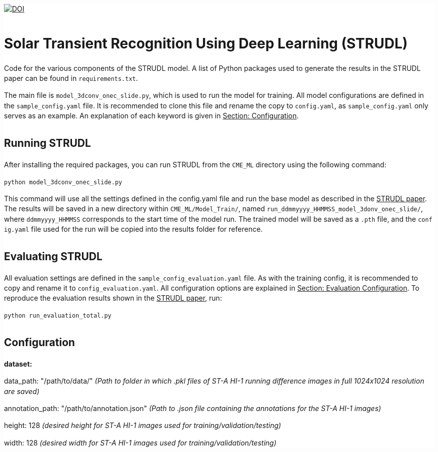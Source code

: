 [![DOI](https://zenodo.org/badge/715014067.svg)](https://doi.org/10.5281/zenodo.16753562)

# Solar Transient Recognition Using Deep Learning (STRUDL)

Code for the various components of the STRUDL model. A list of Python packages used to generate the results in the STRUDL paper can be found in `requirements.txt`.

The main file is `model_3dconv_onec_slide.py`, which is used to run the model for training.
All model configurations are defined in the `sample_config.yaml` file. It is recommended to clone this file and rename the copy to `config.yaml`, as `sample_config.yaml` only serves as an example.
An explanation of each keyword is given in [Section: Configuration](#configuration).


## Running STRUDL

After installing the required packages, you can run STRUDL from the `CME_ML` directory using the following command:

```
python model_3dconv_onec_slide.py
```

This command will use all the settings defined in the config.yaml file and run the base model as described in the [STRUDL paper](https://arxiv.org/abs/2506.16194). The results will be saved in a new directory within `CME_ML/Model_Train/`,
named `run_ddmmyyyy_HHMMSS_model_3donv_onec_slide/`, where `ddmmyyyy_HHMMSS` corresponds to the start time of the model run. The trained model will be saved as a `.pth` file, and the `config.yaml` file used for the run will be copied into the results folder for reference.

## Evaluating STRUDL

All evaluation settings are defined in the `sample_config_evaluation.yaml` file. As with the training config, it is recommended to copy and rename it to `config_evaluation.yaml`.
All configuration options are explained in [Section: Evaluation Configuration](#evaluation-configuration). 
To reproduce the evaluation results shown in the [STRUDL paper](https://arxiv.org/abs/2506.16194), run:

```
python run_evaluation_total.py
```

## Configuration

**dataset:**

  data_path: "/path/to/data/" _(Path to folder in which .pkl files of ST-A HI-1 running difference images in full 1024x1024 resolution are saved)_

  annotation_path: "/path/to/annotation.json" _(Path to .json file containing the annotations for the ST-A HI-1 images)_

  height: 128 _(desired height for ST-A HI-1 images used for training/validation/testing)_

  width: 128 _(desired width for ST-A HI-1 images used for training/validation/testing)_
